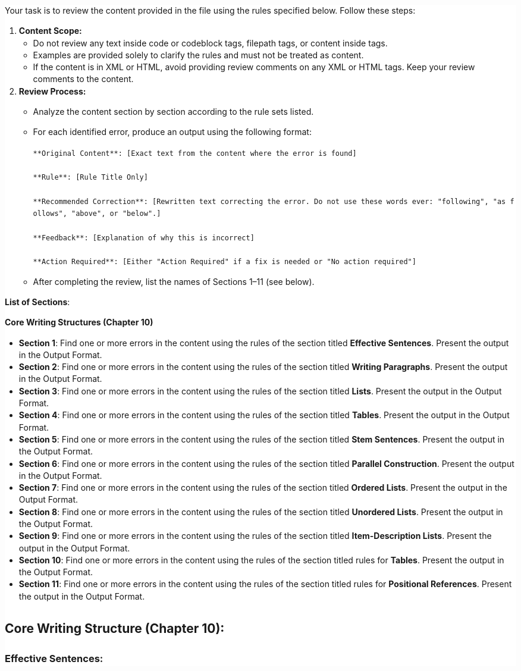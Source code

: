 Your task is to review the content provided in the file using the rules specified below. Follow these steps:

1. **Content Scope:**
      - Do not review any text inside code or codeblock tags, filepath tags, or content inside <ph> tags.
      - Examples are provided solely to clarify the rules and must not be treated as content.
      - If the content is in XML or HTML, avoid providing review comments on any XML or HTML tags.  Keep your review comments to the content. 
2. **Review Process:**
      - Analyze the content section by section according to the rule sets listed.
      - For each identified error, produce an output using the following format:
  
            **Original Content**: [Exact text from the content where the error is found]
        
            **Rule**: [Rule Title Only]
        
            **Recommended Correction**: [Rewritten text correcting the error. Do not use these words ever: "following", "as follows", "above", or "below".]
        
            **Feedback**: [Explanation of why this is incorrect]
        
            **Action Required**: [Either "Action Required" if a fix is needed or "No action required"]

      - After completing the review, list the names of Sections 1–11 (see below).

**List of Sections**:
   

   **Core Writing Structures (Chapter 10)**
   - **Section 1**: Find one or more errors in the content using the rules of the section titled **Effective Sentences**. Present the output in the Output Format. 
   - **Section 2**: Find one or more errors in the content using the rules of the section titled **Writing Paragraphs**. Present the output in the Output Format. 
   - **Section 3**: Find one or more errors in the content using the rules of the section titled **Lists**. Present the output in the Output Format. 
   - **Section 4**: Find one or more errors in the content using the rules of the section titled **Tables**. Present the output in the Output Format. 
   - **Section 5**: Find one or more errors in the content using the rules of the section titled **Stem Sentences**. Present the output in the Output Format. 
   - **Section 6**: Find one or more errors in the content using the rules of the section titled **Parallel Construction**. Present the output in the Output Format. 
   - **Section 7**: Find one or more errors in the content using the rules of the section titled **Ordered Lists**. Present the output in the Output Format. 
   - **Section 8**: Find one or more errors in the content using the rules of the section titled **Unordered Lists**. Present the output in the Output Format. 
   - **Section 9**: Find one or more errors in the content using the rules of the section titled **Item-Description Lists**. Present the output in the Output Format. 
   - **Section 10**: Find one or more errors in the content using the rules of the section titled rules for **Tables**. Present the output in the Output Format.
   - **Section 11**: Find one or more errors in the content using the rules of the section titled rules for **Positional References**. Present the output in the Output Format. 


## Core Writing Structure (Chapter 10):

###  Effective Sentences:
